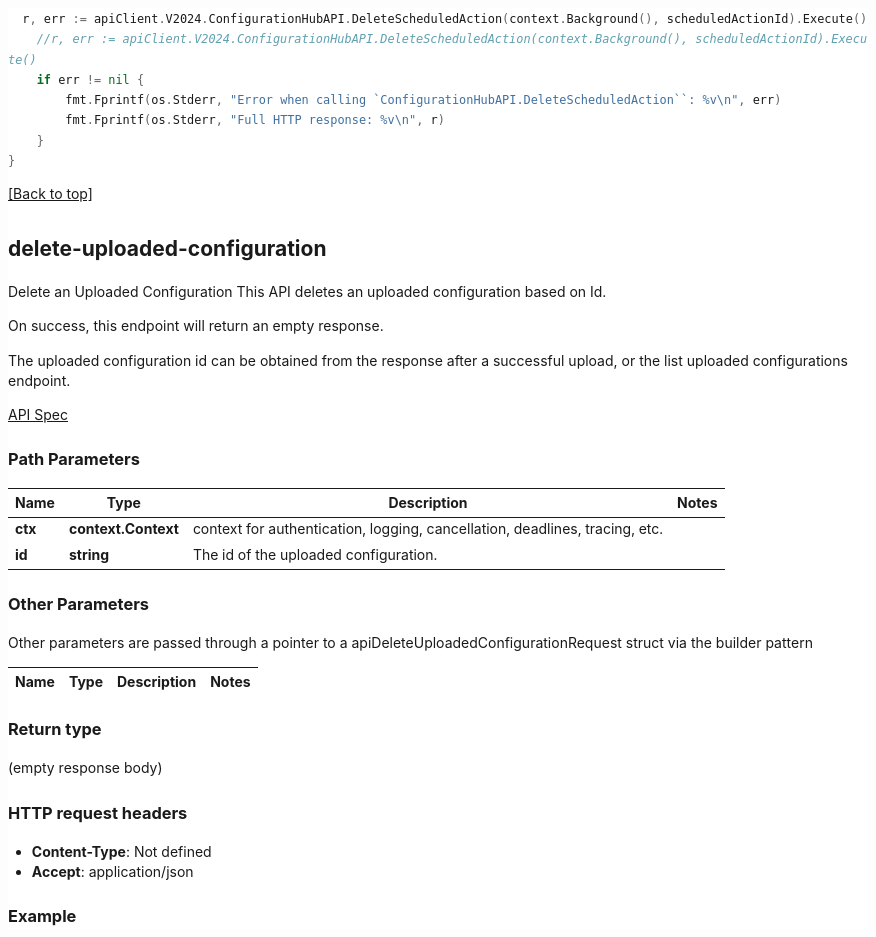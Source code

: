 ```go
  r, err := apiClient.V2024.ConfigurationHubAPI.DeleteScheduledAction(context.Background(), scheduledActionId).Execute()
	//r, err := apiClient.V2024.ConfigurationHubAPI.DeleteScheduledAction(context.Background(), scheduledActionId).Execute()
	if err != nil {
		fmt.Fprintf(os.Stderr, "Error when calling `ConfigurationHubAPI.DeleteScheduledAction``: %v\n", err)
		fmt.Fprintf(os.Stderr, "Full HTTP response: %v\n", r)
	}
}
```

[[Back to top]](#)

## delete-uploaded-configuration
Delete an Uploaded Configuration
This API deletes an uploaded configuration based on Id.

On success, this endpoint will return an empty response.

The uploaded configuration id can be obtained from the response after a successful upload, or the list uploaded configurations endpoint.

[API Spec](https://developer.sailpoint.com/docs/api/v2024/delete-uploaded-configuration)

### Path Parameters


Name | Type | Description  | Notes
------------- | ------------- | ------------- | -------------
**ctx** | **context.Context** | context for authentication, logging, cancellation, deadlines, tracing, etc.
**id** | **string** | The id of the uploaded configuration. | 

### Other Parameters

Other parameters are passed through a pointer to a apiDeleteUploadedConfigurationRequest struct via the builder pattern


Name | Type | Description  | Notes
------------- | ------------- | ------------- | -------------


### Return type

 (empty response body)

### HTTP request headers

- **Content-Type**: Not defined
- **Accept**: application/json

### Example
